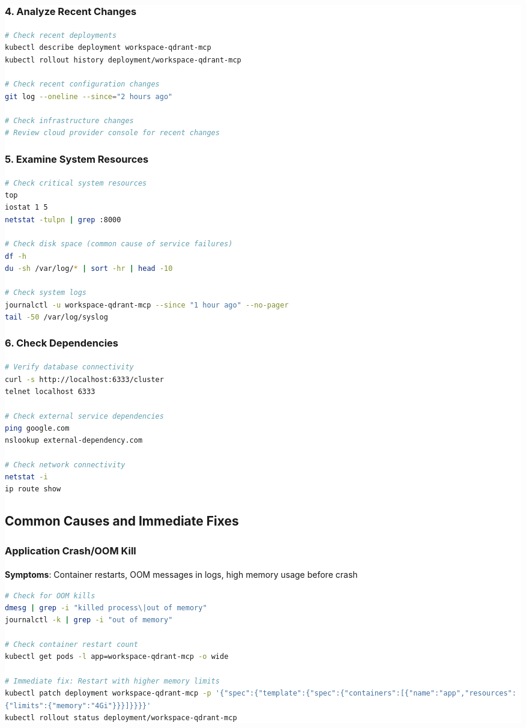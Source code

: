 ### 4. Analyze Recent Changes
```bash
# Check recent deployments
kubectl describe deployment workspace-qdrant-mcp
kubectl rollout history deployment/workspace-qdrant-mcp

# Check recent configuration changes
git log --oneline --since="2 hours ago"

# Check infrastructure changes
# Review cloud provider console for recent changes
```

### 5. Examine System Resources
```bash
# Check critical system resources
top
iostat 1 5
netstat -tulpn | grep :8000

# Check disk space (common cause of service failures)
df -h
du -sh /var/log/* | sort -hr | head -10

# Check system logs
journalctl -u workspace-qdrant-mcp --since "1 hour ago" --no-pager
tail -50 /var/log/syslog
```

### 6. Check Dependencies
```bash
# Verify database connectivity
curl -s http://localhost:6333/cluster
telnet localhost 6333

# Check external service dependencies
ping google.com
nslookup external-dependency.com

# Check network connectivity
netstat -i
ip route show
```

## Common Causes and Immediate Fixes

### Application Crash/OOM Kill
**Symptoms**: Container restarts, OOM messages in logs, high memory usage before crash
```bash
# Check for OOM kills
dmesg | grep -i "killed process\|out of memory"
journalctl -k | grep -i "out of memory"

# Check container restart count
kubectl get pods -l app=workspace-qdrant-mcp -o wide

# Immediate fix: Restart with higher memory limits
kubectl patch deployment workspace-qdrant-mcp -p '{"spec":{"template":{"spec":{"containers":[{"name":"app","resources":{"limits":{"memory":"4Gi"}}}]}}}}'
kubectl rollout status deployment/workspace-qdrant-mcp
```
